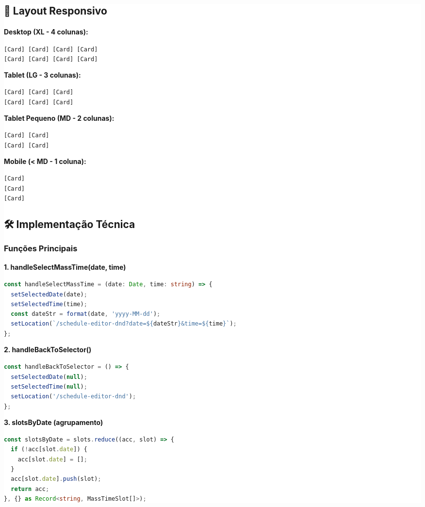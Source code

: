 ## 🎨 Layout Responsivo

**Desktop (XL - 4 colunas):**
```
[Card] [Card] [Card] [Card]
[Card] [Card] [Card] [Card]
```

**Tablet (LG - 3 colunas):**
```
[Card] [Card] [Card]
[Card] [Card] [Card]
```

**Tablet Pequeno (MD - 2 colunas):**
```
[Card] [Card]
[Card] [Card]
```

**Mobile (< MD - 1 coluna):**
```
[Card]
[Card]
[Card]
```

## 🛠️ Implementação Técnica

### Funções Principais

**1. handleSelectMassTime(date, time)**
```typescript
const handleSelectMassTime = (date: Date, time: string) => {
  setSelectedDate(date);
  setSelectedTime(time);
  const dateStr = format(date, 'yyyy-MM-dd');
  setLocation(`/schedule-editor-dnd?date=${dateStr}&time=${time}`);
};
```

**2. handleBackToSelector()**
```typescript
const handleBackToSelector = () => {
  setSelectedDate(null);
  setSelectedTime(null);
  setLocation('/schedule-editor-dnd');
};
```

**3. slotsByDate (agrupamento)**
```typescript
const slotsByDate = slots.reduce((acc, slot) => {
  if (!acc[slot.date]) {
    acc[slot.date] = [];
  }
  acc[slot.date].push(slot);
  return acc;
}, {} as Record<string, MassTimeSlot[]>);
```
